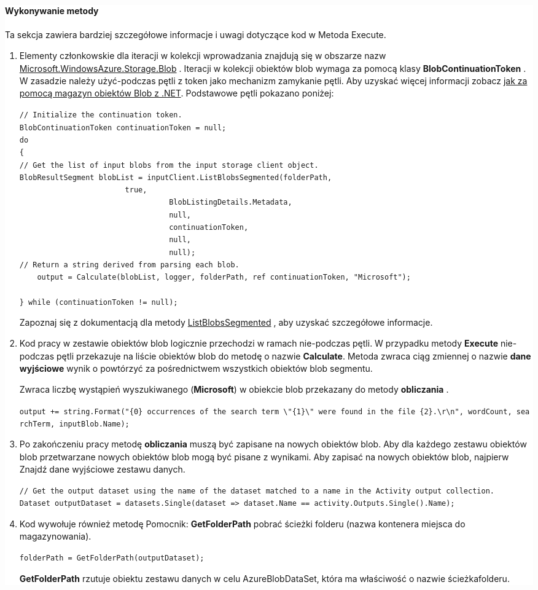 #### <a name="execute-method"></a>Wykonywanie metody

Ta sekcja zawiera bardziej szczegółowe informacje i uwagi dotyczące kod w Metoda Execute.

1.  Elementy członkowskie dla iteracji w kolekcji wprowadzania znajdują się w obszarze nazw [Microsoft.WindowsAzure.Storage.Blob](https://msdn.microsoft.com/library/azure/microsoft.windowsazure.storage.blob.aspx) . Iteracji w kolekcji obiektów blob wymaga za pomocą klasy **BlobContinuationToken** . W zasadzie należy użyć-podczas pętli z token jako mechanizm zamykanie pętli. Aby uzyskać więcej informacji zobacz [jak za pomocą magazyn obiektów Blob z .NET](../storage/storage-dotnet-how-to-use-blobs.md). Podstawowe pętli pokazano poniżej:

        // Initialize the continuation token.
        BlobContinuationToken continuationToken = null;
        do
        {
        // Get the list of input blobs from the input storage client object.
        BlobResultSegment blobList = inputClient.ListBlobsSegmented(folderPath,
                                true,
                                          BlobListingDetails.Metadata,
                                          null,
                                          continuationToken,
                                          null,
                                          null);
        // Return a string derived from parsing each blob.
            output = Calculate(blobList, logger, folderPath, ref continuationToken, "Microsoft");

        } while (continuationToken != null);

    Zapoznaj się z dokumentacją dla metody [ListBlobsSegmented](https://msdn.microsoft.com/library/jj717596.aspx) , aby uzyskać szczegółowe informacje.

2.  Kod pracy w zestawie obiektów blob logicznie przechodzi w ramach nie-podczas pętli. W przypadku metody **Execute** nie-podczas pętli przekazuje na liście obiektów blob do metodę o nazwie **Calculate**. Metoda zwraca ciąg zmiennej o nazwie **dane wyjściowe** wynik o powtórzyć za pośrednictwem wszystkich obiektów blob segmentu.

    Zwraca liczbę wystąpień wyszukiwanego (**Microsoft**) w obiekcie blob przekazany do metody **obliczania** .

        output += string.Format("{0} occurrences of the search term \"{1}\" were found in the file {2}.\r\n", wordCount, searchTerm, inputBlob.Name);

3.  Po zakończeniu pracy metodę **obliczania** muszą być zapisane na nowych obiektów blob. Aby dla każdego zestawu obiektów blob przetwarzane nowych obiektów blob mogą być pisane z wynikami. Aby zapisać na nowych obiektów blob, najpierw Znajdź dane wyjściowe zestawu danych.

        // Get the output dataset using the name of the dataset matched to a name in the Activity output collection.
        Dataset outputDataset = datasets.Single(dataset => dataset.Name == activity.Outputs.Single().Name);

4.  Kod wywołuje również metodę Pomocnik: **GetFolderPath** pobrać ścieżki folderu (nazwa kontenera miejsca do magazynowania).

        folderPath = GetFolderPath(outputDataset);

    **GetFolderPath** rzutuje obiektu zestawu danych w celu AzureBlobDataSet, która ma właściwość o nazwie ścieżkafolderu.
